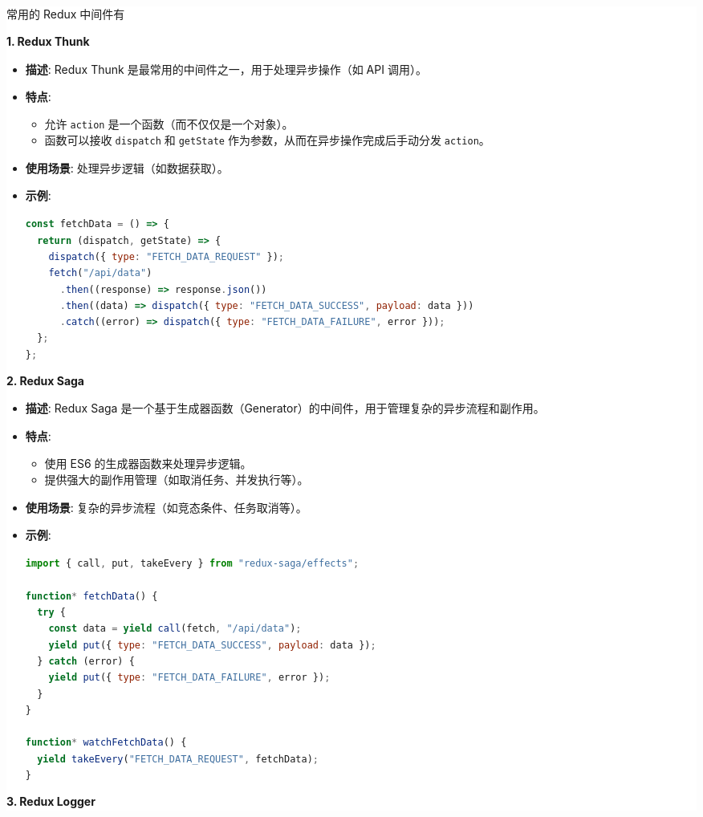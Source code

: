 常用的 Redux 中间件有

**1. Redux Thunk**

- **描述**: Redux Thunk 是最常用的中间件之一，用于处理异步操作（如 API 调用）。

- **特点**:

  - 允许 `action` 是一个函数（而不仅仅是一个对象）。
  - 函数可以接收 `dispatch` 和 `getState` 作为参数，从而在异步操作完成后手动分发 `action`。

- **使用场景**: 处理异步逻辑（如数据获取）。

- **示例**:

  ```javascript
  const fetchData = () => {
    return (dispatch, getState) => {
      dispatch({ type: "FETCH_DATA_REQUEST" });
      fetch("/api/data")
        .then((response) => response.json())
        .then((data) => dispatch({ type: "FETCH_DATA_SUCCESS", payload: data }))
        .catch((error) => dispatch({ type: "FETCH_DATA_FAILURE", error }));
    };
  };
  ```

**2. Redux Saga**

- **描述**: Redux Saga 是一个基于生成器函数（Generator）的中间件，用于管理复杂的异步流程和副作用。

- **特点**:

  - 使用 ES6 的生成器函数来处理异步逻辑。
  - 提供强大的副作用管理（如取消任务、并发执行等）。

- **使用场景**: 复杂的异步流程（如竞态条件、任务取消等）。

- **示例**:

  ```javascript
  import { call, put, takeEvery } from "redux-saga/effects";

  function* fetchData() {
    try {
      const data = yield call(fetch, "/api/data");
      yield put({ type: "FETCH_DATA_SUCCESS", payload: data });
    } catch (error) {
      yield put({ type: "FETCH_DATA_FAILURE", error });
    }
  }

  function* watchFetchData() {
    yield takeEvery("FETCH_DATA_REQUEST", fetchData);
  }
  ```

**3. Redux Logger**

